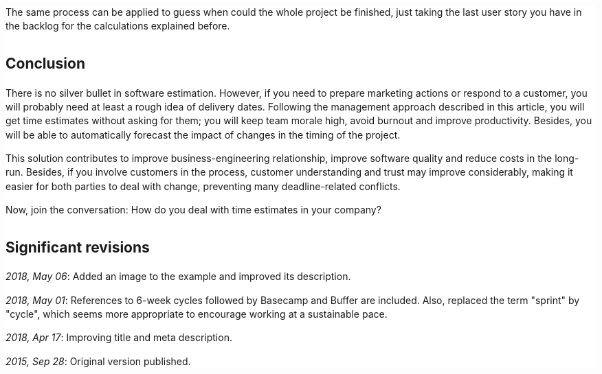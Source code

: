 The same process can be applied to guess when could the whole project be finished, just taking the last user story you have in the backlog for the calculations explained before.

## Conclusion

There is no silver bullet in software estimation. However, if you need to prepare marketing actions or respond to a customer, you will probably need at least a rough idea of delivery dates. Following the management approach described in this article, you will get time estimates without asking for them; you will keep team morale high, avoid burnout and improve productivity. Besides, you will be able to automatically forecast the impact of changes in the timing of the project.

This solution contributes to improve business-engineering relationship, improve software quality and reduce costs in the long-run. Besides, if you involve customers in the process, customer understanding and trust may improve considerably, making it easier for both parties to deal with change, preventing many deadline-related conflicts.

Now, join the conversation: How do you deal with time estimates in your company?

<div class="revisions">
  <h2>Significant revisions</h2>
  <p><em>2018, May 06</em>: Added an image to the example and improved its description.</p>
  <p><em>2018, May 01</em>: References to 6-week cycles followed by Basecamp and Buffer are included. Also, replaced the term "sprint" by "cycle", which seems more appropriate to encourage working at a sustainable pace.</p>
  <p><em>2018, Apr 17</em>: Improving title and meta description.</p>
  <p><em>2015, Sep 28</em>: Original version published.</p>
</div>
